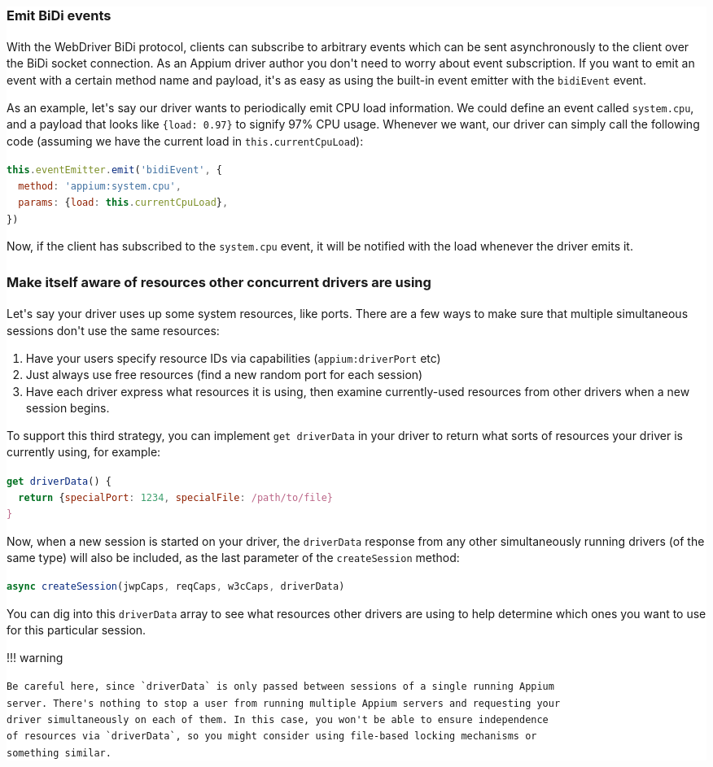 ### Emit BiDi events

With the WebDriver BiDi protocol, clients can subscribe to arbitrary events which can be sent
asynchronously to the client over the BiDi socket connection. As an Appium driver author you don't
need to worry about event subscription. If you want to emit an event with a certain method name and
payload, it's as easy as using the built-in event emitter with the `bidiEvent` event.

As an
example, let's say our driver wants to periodically emit CPU load information. We could define an
event called `system.cpu`, and a payload that looks like `{load: 0.97}` to signify 97% CPU usage.
Whenever we want, our driver can simply call the following code (assuming we have the current load
in `this.currentCpuLoad`):

```js
this.eventEmitter.emit('bidiEvent', {
  method: 'appium:system.cpu',
  params: {load: this.currentCpuLoad},
})
```

Now, if the client has subscribed to the `system.cpu` event, it will be notified with the load
whenever the driver emits it.

### Make itself aware of resources other concurrent drivers are using

Let's say your driver uses up some system resources, like ports. There are a few ways to make sure
that multiple simultaneous sessions don't use the same resources:

1. Have your users specify resource IDs via capabilities (`appium:driverPort` etc)
2. Just always use free resources (find a new random port for each session)
3. Have each driver express what resources it is using, then examine currently-used resources from
   other drivers when a new session begins.

To support this third strategy, you can implement `get driverData` in your driver to return what
sorts of resources your driver is currently using, for example:

```js
get driverData() {
  return {specialPort: 1234, specialFile: /path/to/file}
}
```

Now, when a new session is started on your driver, the `driverData` response from any other
simultaneously running drivers (of the same type) will also be included, as the last parameter of
the `createSession` method:

```js
async createSession(jwpCaps, reqCaps, w3cCaps, driverData)
```

You can dig into this `driverData` array to see what resources other drivers are using to help
determine which ones you want to use for this particular session.

!!! warning

```
Be careful here, since `driverData` is only passed between sessions of a single running Appium
server. There's nothing to stop a user from running multiple Appium servers and requesting your
driver simultaneously on each of them. In this case, you won't be able to ensure independence
of resources via `driverData`, so you might consider using file-based locking mechanisms or
something similar.
```
